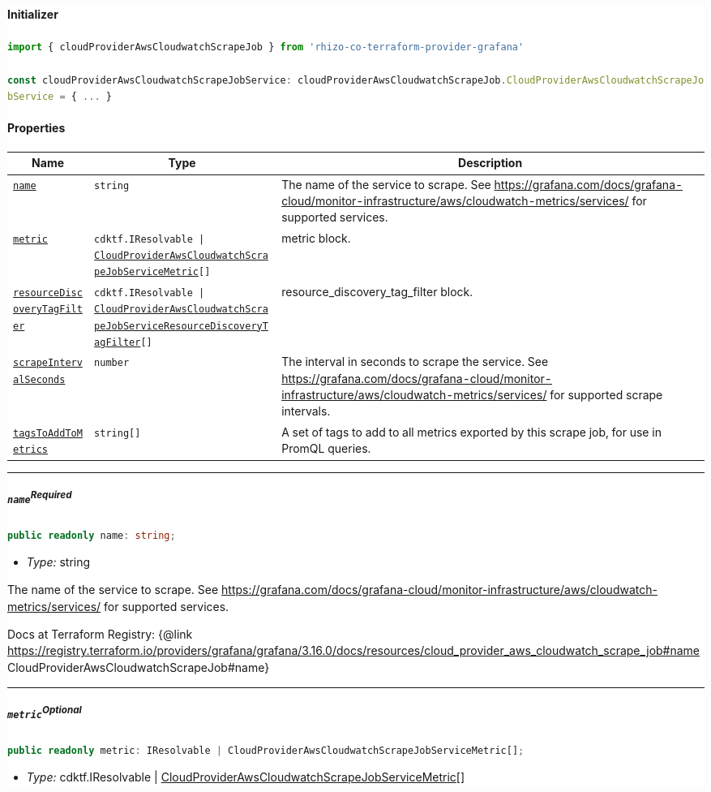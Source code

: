 #### Initializer <a name="Initializer" id="rhizo-co-terraform-provider-grafana.cloudProviderAwsCloudwatchScrapeJob.CloudProviderAwsCloudwatchScrapeJobService.Initializer"></a>

```typescript
import { cloudProviderAwsCloudwatchScrapeJob } from 'rhizo-co-terraform-provider-grafana'

const cloudProviderAwsCloudwatchScrapeJobService: cloudProviderAwsCloudwatchScrapeJob.CloudProviderAwsCloudwatchScrapeJobService = { ... }
```

#### Properties <a name="Properties" id="Properties"></a>

| **Name** | **Type** | **Description** |
| --- | --- | --- |
| <code><a href="#rhizo-co-terraform-provider-grafana.cloudProviderAwsCloudwatchScrapeJob.CloudProviderAwsCloudwatchScrapeJobService.property.name">name</a></code> | <code>string</code> | The name of the service to scrape. See https://grafana.com/docs/grafana-cloud/monitor-infrastructure/aws/cloudwatch-metrics/services/ for supported services. |
| <code><a href="#rhizo-co-terraform-provider-grafana.cloudProviderAwsCloudwatchScrapeJob.CloudProviderAwsCloudwatchScrapeJobService.property.metric">metric</a></code> | <code>cdktf.IResolvable \| <a href="#rhizo-co-terraform-provider-grafana.cloudProviderAwsCloudwatchScrapeJob.CloudProviderAwsCloudwatchScrapeJobServiceMetric">CloudProviderAwsCloudwatchScrapeJobServiceMetric</a>[]</code> | metric block. |
| <code><a href="#rhizo-co-terraform-provider-grafana.cloudProviderAwsCloudwatchScrapeJob.CloudProviderAwsCloudwatchScrapeJobService.property.resourceDiscoveryTagFilter">resourceDiscoveryTagFilter</a></code> | <code>cdktf.IResolvable \| <a href="#rhizo-co-terraform-provider-grafana.cloudProviderAwsCloudwatchScrapeJob.CloudProviderAwsCloudwatchScrapeJobServiceResourceDiscoveryTagFilter">CloudProviderAwsCloudwatchScrapeJobServiceResourceDiscoveryTagFilter</a>[]</code> | resource_discovery_tag_filter block. |
| <code><a href="#rhizo-co-terraform-provider-grafana.cloudProviderAwsCloudwatchScrapeJob.CloudProviderAwsCloudwatchScrapeJobService.property.scrapeIntervalSeconds">scrapeIntervalSeconds</a></code> | <code>number</code> | The interval in seconds to scrape the service. See https://grafana.com/docs/grafana-cloud/monitor-infrastructure/aws/cloudwatch-metrics/services/ for supported scrape intervals. |
| <code><a href="#rhizo-co-terraform-provider-grafana.cloudProviderAwsCloudwatchScrapeJob.CloudProviderAwsCloudwatchScrapeJobService.property.tagsToAddToMetrics">tagsToAddToMetrics</a></code> | <code>string[]</code> | A set of tags to add to all metrics exported by this scrape job, for use in PromQL queries. |

---

##### `name`<sup>Required</sup> <a name="name" id="rhizo-co-terraform-provider-grafana.cloudProviderAwsCloudwatchScrapeJob.CloudProviderAwsCloudwatchScrapeJobService.property.name"></a>

```typescript
public readonly name: string;
```

- *Type:* string

The name of the service to scrape. See https://grafana.com/docs/grafana-cloud/monitor-infrastructure/aws/cloudwatch-metrics/services/ for supported services.

Docs at Terraform Registry: {@link https://registry.terraform.io/providers/grafana/grafana/3.16.0/docs/resources/cloud_provider_aws_cloudwatch_scrape_job#name CloudProviderAwsCloudwatchScrapeJob#name}

---

##### `metric`<sup>Optional</sup> <a name="metric" id="rhizo-co-terraform-provider-grafana.cloudProviderAwsCloudwatchScrapeJob.CloudProviderAwsCloudwatchScrapeJobService.property.metric"></a>

```typescript
public readonly metric: IResolvable | CloudProviderAwsCloudwatchScrapeJobServiceMetric[];
```

- *Type:* cdktf.IResolvable | <a href="#rhizo-co-terraform-provider-grafana.cloudProviderAwsCloudwatchScrapeJob.CloudProviderAwsCloudwatchScrapeJobServiceMetric">CloudProviderAwsCloudwatchScrapeJobServiceMetric</a>[]
